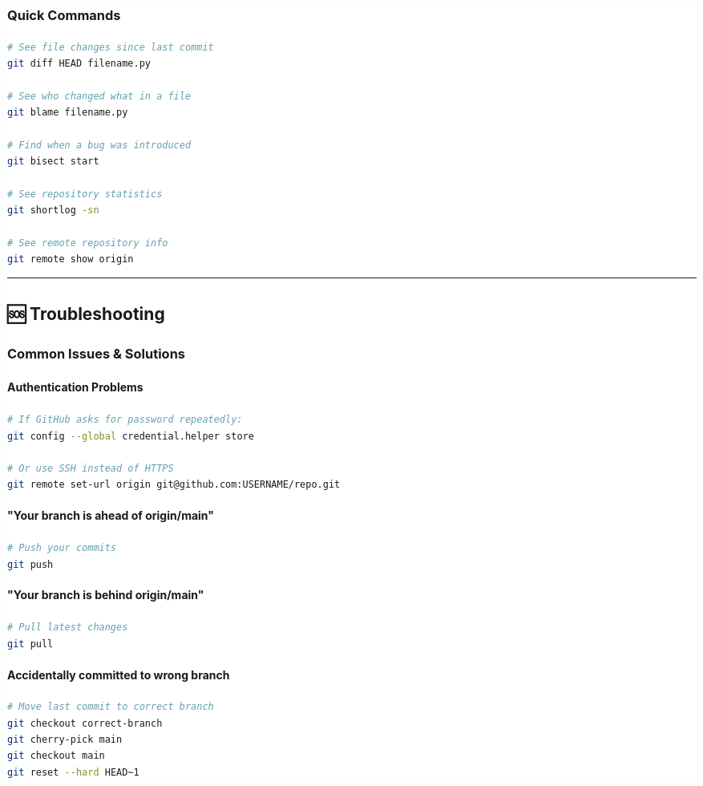 ### Quick Commands
```bash
# See file changes since last commit
git diff HEAD filename.py

# See who changed what in a file
git blame filename.py

# Find when a bug was introduced
git bisect start

# See repository statistics
git shortlog -sn

# See remote repository info
git remote show origin
```

---

## 🆘 Troubleshooting

### Common Issues & Solutions

#### Authentication Problems
```bash
# If GitHub asks for password repeatedly:
git config --global credential.helper store

# Or use SSH instead of HTTPS
git remote set-url origin git@github.com:USERNAME/repo.git
```

#### "Your branch is ahead of origin/main"
```bash
# Push your commits
git push
```

#### "Your branch is behind origin/main"
```bash
# Pull latest changes
git pull
```

#### Accidentally committed to wrong branch
```bash
# Move last commit to correct branch
git checkout correct-branch
git cherry-pick main
git checkout main
git reset --hard HEAD~1
```
